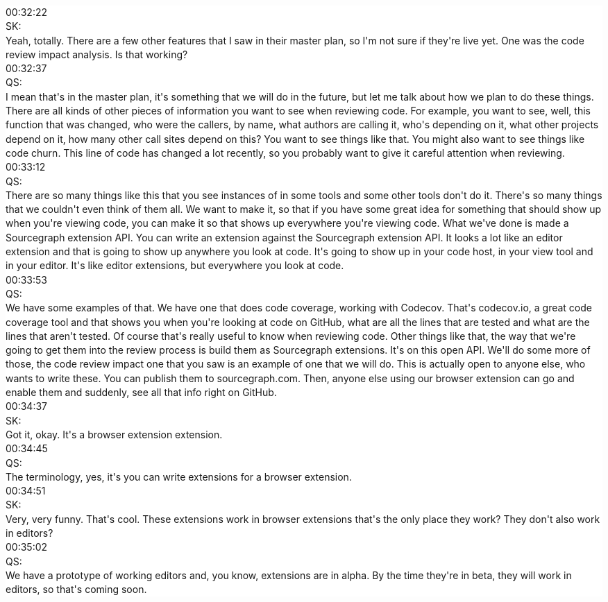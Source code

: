   <div class="block">
    <div class="time">00:32:22</div>
    <div class="name">SK:</div>
    Yeah, totally. There are a few other features that I saw in their master plan, so I'm not sure if they're live yet. One was the code review impact analysis. Is that working?
  </div>
  <div class="block">
    <div class="time">00:32:37</div>
    <div class="name">QS:</div>
    I mean that's in the master plan, it's something that we will do in the future, but let me talk about how we plan to do these things. There are all kinds of other pieces of information you want to see when reviewing code. For example, you want to see, well, this function that was changed, who were the callers, by name, what authors are calling it, who's depending on it, what other projects depend on it, how many other call sites depend on this? You want to see things like that. You might also want to see things like code churn. This line of code has changed a lot recently, so you probably want to give it careful attention when reviewing.
  </div>
  <div class="block">
    <div class="time">00:33:12</div>
    <div class="name">QS:</div>
    There are so many things like this that you see instances of in some tools and some other tools don't do it. There's so many things that we couldn't even think of them all. We want to make it, so that if you have some great idea for something that should show up when you're viewing code, you can make it so that shows up everywhere you're viewing code. What we've done is made a Sourcegraph extension API. You can write an extension against the Sourcegraph extension API. It looks a lot like an editor extension and that is going to show up anywhere you look at code. It's going to show up in your code host, in your view tool and in your editor. It's like editor extensions, but everywhere you look at code.
  </div>
  <div class="block">
    <div class="time">00:33:53</div>
    <div class="name">QS:</div>
    We have some examples of that. We have one that does code coverage, working with Codecov. That's codecov.io, a great code coverage tool and that shows you when you're looking at code on GitHub, what are all the lines that are tested and what are the lines that aren't tested. Of course that's really useful to know when reviewing code. Other things like that, the way that we're going to get them into the review process is build them as Sourcegraph extensions. It's on this open API. We'll do some more of those, the code review impact one that you saw is an example of one that we will do. This is actually open to anyone else, who wants to write these. You can publish them to sourcegraph.com. Then, anyone else using our browser extension can go and enable them and suddenly, see all that info right on GitHub.
  </div>
  <div class="block">
    <div class="time">00:34:37</div>
    <div class="name">SK:</div>
    Got it, okay. It's a browser extension extension.
  </div>
  <div class="block">
    <div class="time">00:34:45</div>
    <div class="name">QS:</div>
    The terminology, yes, it's you can write extensions for a browser extension.
  </div>
  <div class="block">
    <div class="time">00:34:51</div>
    <div class="name">SK:</div>
    Very, very funny. That's cool. These extensions work in browser extensions that's the only place they work? They don't also work in editors?
  </div>
  <div class="block">
    <div class="time">00:35:02</div>
    <div class="name">QS:</div>
    We have a prototype of working editors and, you know, extensions are in alpha. By the time they're in beta, they will work in editors, so that's coming soon.
  </div>